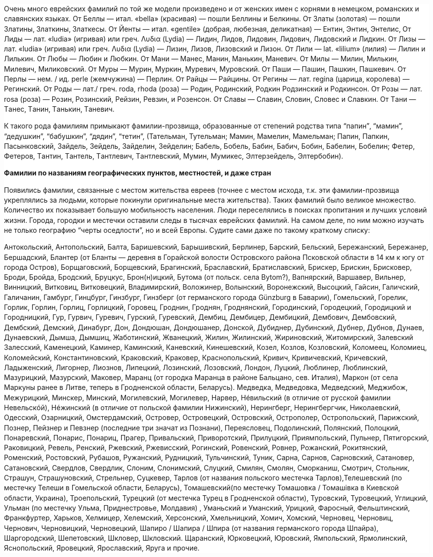 Очень много еврейских фамилий по той же модели произведено и от женских имен с корнями в немецком‚ романских и славянских языках. От Беллы — итал. «bella» (красивая) — пошли Беллины и Белкины. От Златы (золотая) — пошли Златины‚ Златкины‚ Златкесы. От Йенты — итал. «gentile» (добрая, любезная, деликатная) — Ентин‚ Энтин‚ Энтелис‚ От Лиды — лат. «ludia» (игривая) или греч. Λυδια (Lydia) — Лидин, Лидов, Лидовин, Лидович, Лидовский и Лидкин. От Лизы — лат. «ludia» (игривая) или греч. Λυδια (Lydia) — Лизин, Лизов, Лизовский и Лизон. От Лили — lat. «lilium» (лилия) — Лилин и Лилькин. От Любы — Любин и Любкин. От Мани — Манес‚ Манин‚ Манькин‚ Маневич. От Милы — Милин‚ Милькин‚ Милевич, Миликовский. От Муры — Мурин‚ Муркин‚ Муревич, Муровский. От Паши — Пашин, Пашкин, Пашкевич. От Перлы — нем. / ид. perle (жемчужина) — Перлин. От Райцы — Райцины. От Регины — лат. regina (царица, королева) — Регинский. От Роды — лат./ греч. roda, rhoda (роза) — Родин‚ Родинский, Родкин Родзинский и Родкинсон. От Розы — лат. rosa (роза) — Розин‚ Розинский, Рейзин, Ревзин, и Розенсон. От Славы — Славин‚ Словин, Словес и Славкин. От Tани — Tанес‚ Tанин‚ Tанькин‚ Tаневич.

К такого рода фамилиям примыкают фамилии-прозвища, образованные от степений родства типа “папин”‚ “мамин”, “дедушкин”, “бабушкин”, “дядин”, “тетин”, (Тательман, Тутельман; Мамин, Мамелин, Мамельман; Папин, Папкин, Пасынковский, Зайдель, Зейдель, Зайделин, Зейделин; Бабель, Бобель, Бабин, Бабич, Бобин, Бабелин, Бобелин; Фетер, Фетеров, Tантин, Tантель, Tантлевич, Tантлевский, Мумин, Мумикес, Элтерзейдель, Элтербобин).

**Фамилии по названиям географических пунктов, местностей, и даже стран**

Появились фамилии, связанные с местом жительства евреев (точнее с местом исхода, т.к. эти фамилии-прозвища укреплялись за людьми‚ которые покинули оригинальные места жительства). Таких фамилий было великое множество. Количество их показывает большую мобильность населения. Люди переселялись в поисках пропитания и лучших условий жизни. Города, городки и местечки оставили следы в тысячах еврейских фамилий. На самом деле, по ним можно изучать не только географию “черты оседлости”, но и всей Европы. Судите сами даже по такому краткому списку:

Антокольский, Антопольский, Балта, Баришевский, Барышивский, Берлинер, Барский, Бельский, Бережанский, Бережанер, Бершадский, Блантер (от Бланты — деревня в Горайской волости Островского района Псковской области в 14 км к югу от города Остров), Борщаговский, Борщевский, Брагинский, Браславский, Братиславский, Брискер, Брискин, Брисковер, Броди, Бройда, Бродский, Бруцкус, Брон(н)ицкий, Бутома (от польск. села Bytom?), Вапнярский, Варшавер, Вильнер, Винницкий, Витковиц, Витковецкий, Владимирский, Воложинер, Волынский, Воронежский, Высоцкий, Гайсин, Галичский, Галичанин, Гамбург, Гинцбург, Гинзбург, Гинзберг (от германского города Günzburg в Баварии), Гомельский, Горелик, Горлик, Горлин, Горлиц, Горлицкий, Горовец, Гроднин, Гроднян, Гроднянский, Городинский, Городецкий, Городицкий и Городницкий, Гур, Гурвич, Гуревич, Гурский, Гуревский, Дембиц, Дембицер, Дембицкий, Дембович, Дембовский, Дембский, Демский, Динабург, Дон, Дондюшан, Дондюшанер, Донской, Дубиднер, Дубинский, Дубнер, Дубнов, Дунаев, Дунаевский, Дымша, Дымшиц, Жаботинский, Жванецкий, Жилин, Жилинский, Жириновский, Житомирский, Залевский Залесский, Каменецкий, Каминер, Каминский, Каневский, Кинешевский, Козел, Козлов, Козловский, Коломеец, Коломиец, Коломейский, Константиновский, Краковский, Краковер, Краснопольский, Кривич, Кривичевский, Кричевский, Ладыженский, Лигорнер, Лиознов, Липецкий, Лозинский, Лозовский, Лондон, Луцкий, Люблинер, Люблинский, Мазурицкий, Мазурский, Маковер, Маранц (от городка Маранца в районе Бальцано, сев. Италия), Маркон (от села Маркуны ранее в Литве, теперь в Гродненской области, Беларусь). Медведка, Медведовка, Медведский, Меджибож, Межурицкий, Минскер, Минский, Могилевский, Могилевер, Нарвер, Нéвильский (в отличие от русской фамилии Невельскóй), Нéжинский (в отличие от польской фамилии Нижинский), Нерингберг, Нерингбергчик, Николаевский, Одесский, Озарницкий, Омстердамский, Островер, Островецкий, Островский, Острополер, Остропольский, Парижский, Познер, Пейзнер и Певзнер (последние три значат из Познани), Переясловец, Подолинский, Полянский, Полоцкий, Понаревский, Понарис, Понариц, Прагер, Привальский, Приворотский, Прилуцкий, Приямпольский, Пульнер, Пятигорский, Раковицкий, Ревель, Ренский, Ржевский, Ржевисский, Рогинский, Ровенский, Ровнер, Рожанский, Рокитянский, Роменский, Ростовский, Рубашов, Ружанский, Рудницкий, Тульчинский, Туник, Сарна, Сарнов, Сарновский, Сатановер, Сатановский, Свердлов, Свердлик, Слоним, Слонимский, Слуцкий, Смилян, Смолян, Сморканиш, Смотрич, Стольник‚ Страшун, Страшуновский, Стрельнер, Суцкевер, Тарлов (от названия польского местечка Тарлов),Телешевский (по местечку Телеши в Гомельской области, Беларусь), Томашевский(по местечку Томашовка / Томашiвка в Киевской области, Украина), Троепольский, Турецкий (от местечка Турец в Гродненской области), Туровский, Туровецкий, Углицкий, Ульман (по местечку Ульма, Приднестровье, Молдавия) , Уманьский и Уманский, Урицкий, Фаросный, Фельштинский, Франкфуртер, Харьков, Хелмицер, Хелемский, Херсонский, Хмельницкий, Хомич, Хомский, Черновец, Черновиц, Чернович, Черновицкий, Черновецкий, Шапиро / Шапира / Шпира (от названия германского города Шпайра), Шаргородский, Шепетовский, Шкловер, Шкловский. Щаранский, Юрковецкий, Юровский, Ямпольский, Ярмолинский, Яснопольский, Яровецкий, Ярославский, Яруга и прочие.
